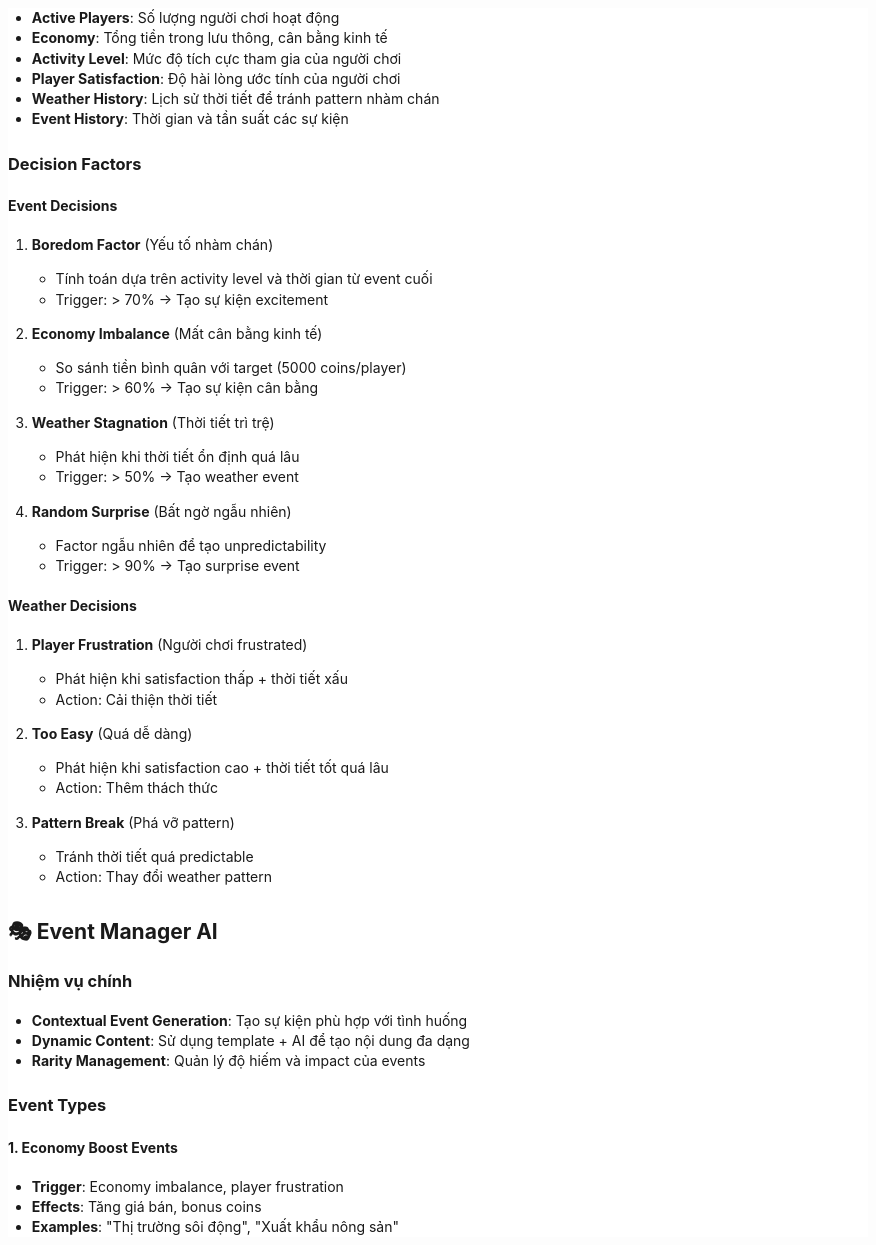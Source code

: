 - **Active Players**: Số lượng người chơi hoạt động
- **Economy**: Tổng tiền trong lưu thông, cân bằng kinh tế
- **Activity Level**: Mức độ tích cực tham gia của người chơi
- **Player Satisfaction**: Độ hài lòng ước tính của người chơi
- **Weather History**: Lịch sử thời tiết để tránh pattern nhàm chán
- **Event History**: Thời gian và tần suất các sự kiện

### Decision Factors

#### Event Decisions
1. **Boredom Factor** (Yếu tố nhàm chán)
   - Tính toán dựa trên activity level và thời gian từ event cuối
   - Trigger: > 70% → Tạo sự kiện excitement

2. **Economy Imbalance** (Mất cân bằng kinh tế)
   - So sánh tiền bình quân với target (5000 coins/player)
   - Trigger: > 60% → Tạo sự kiện cân bằng

3. **Weather Stagnation** (Thời tiết trì trệ)
   - Phát hiện khi thời tiết ổn định quá lâu
   - Trigger: > 50% → Tạo weather event

4. **Random Surprise** (Bất ngờ ngẫu nhiên)
   - Factor ngẫu nhiên để tạo unpredictability
   - Trigger: > 90% → Tạo surprise event

#### Weather Decisions
1. **Player Frustration** (Người chơi frustrated)
   - Phát hiện khi satisfaction thấp + thời tiết xấu
   - Action: Cải thiện thời tiết

2. **Too Easy** (Quá dễ dàng)
   - Phát hiện khi satisfaction cao + thời tiết tốt quá lâu
   - Action: Thêm thách thức

3. **Pattern Break** (Phá vỡ pattern)
   - Tránh thời tiết quá predictable
   - Action: Thay đổi weather pattern

## 🎭 Event Manager AI

### Nhiệm vụ chính
- **Contextual Event Generation**: Tạo sự kiện phù hợp với tình huống
- **Dynamic Content**: Sử dụng template + AI để tạo nội dung đa dạng
- **Rarity Management**: Quản lý độ hiếm và impact của events

### Event Types

#### 1. Economy Boost Events
- **Trigger**: Economy imbalance, player frustration
- **Effects**: Tăng giá bán, bonus coins
- **Examples**: "Thị trường sôi động", "Xuất khẩu nông sản"
